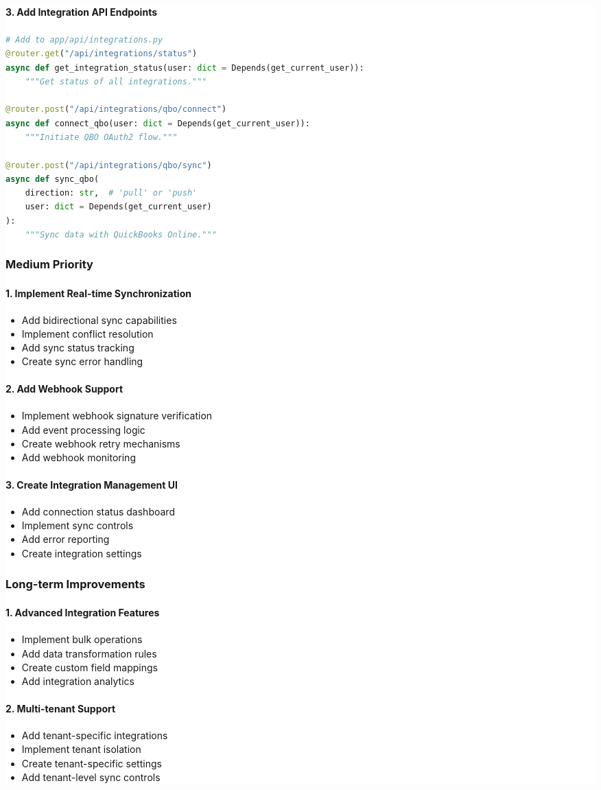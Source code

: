 #### 3. Add Integration API Endpoints
```python
# Add to app/api/integrations.py
@router.get("/api/integrations/status")
async def get_integration_status(user: dict = Depends(get_current_user)):
    """Get status of all integrations."""
    
@router.post("/api/integrations/qbo/connect")
async def connect_qbo(user: dict = Depends(get_current_user)):
    """Initiate QBO OAuth2 flow."""
    
@router.post("/api/integrations/qbo/sync")
async def sync_qbo(
    direction: str,  # 'pull' or 'push'
    user: dict = Depends(get_current_user)
):
    """Sync data with QuickBooks Online."""
```

### Medium Priority

#### 1. Implement Real-time Synchronization
- Add bidirectional sync capabilities
- Implement conflict resolution
- Add sync status tracking
- Create sync error handling

#### 2. Add Webhook Support
- Implement webhook signature verification
- Add event processing logic
- Create webhook retry mechanisms
- Add webhook monitoring

#### 3. Create Integration Management UI
- Add connection status dashboard
- Implement sync controls
- Add error reporting
- Create integration settings

### Long-term Improvements

#### 1. Advanced Integration Features
- Implement bulk operations
- Add data transformation rules
- Create custom field mappings
- Add integration analytics

#### 2. Multi-tenant Support
- Add tenant-specific integrations
- Implement tenant isolation
- Create tenant-specific settings
- Add tenant-level sync controls
